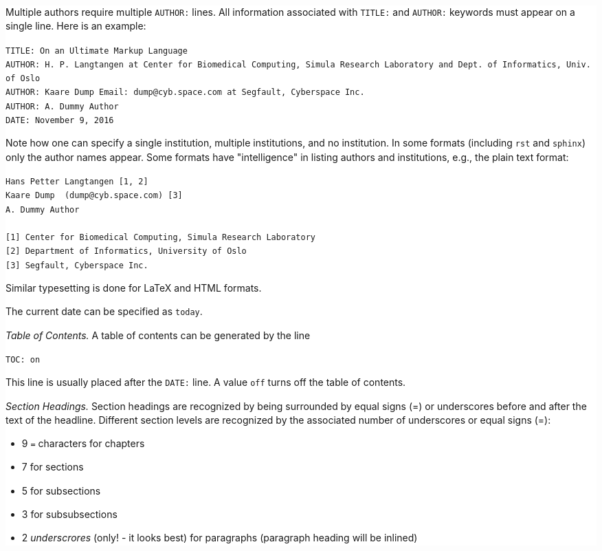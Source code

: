 Multiple authors require multiple `AUTHOR:` lines. All information
associated with `TITLE:` and `AUTHOR:` keywords must appear on a single
line.  Here is an example:

~~~~~~~~~~~~~~~~~~~~~~~~~~~~~~~~~~~~~~~~~~~~~~~~~~~~~~~~~~~~~~~
TITLE: On an Ultimate Markup Language
AUTHOR: H. P. Langtangen at Center for Biomedical Computing, Simula Research Laboratory and Dept. of Informatics, Univ. of Oslo
AUTHOR: Kaare Dump Email: dump@cyb.space.com at Segfault, Cyberspace Inc.
AUTHOR: A. Dummy Author
DATE: November 9, 2016
~~~~~~~~~~~~~~~~~~~~~~~~~~~~~~~~~~~~~~~~~~~~~~~~~~~~~~~~~~~~~~~

Note how one can specify a single institution, multiple institutions,
and no institution. In some formats (including `rst` and `sphinx`)
only the author names appear. Some formats have
"intelligence" in listing authors and institutions, e.g., the plain text
format:

~~~~~~~~~~~~~~~~~~~~~~~~~~~~~~~~~~~~~~~~~~~~~~~~~~~~~~~~~~~~~~~
Hans Petter Langtangen [1, 2]
Kaare Dump  (dump@cyb.space.com) [3]
A. Dummy Author

[1] Center for Biomedical Computing, Simula Research Laboratory
[2] Department of Informatics, University of Oslo
[3] Segfault, Cyberspace Inc.
~~~~~~~~~~~~~~~~~~~~~~~~~~~~~~~~~~~~~~~~~~~~~~~~~~~~~~~~~~~~~~~

Similar typesetting is done for LaTeX and HTML formats.

The current date can be specified as `today`.


*Table of Contents.* A table of contents can be generated by the line

~~~~~~~~~~~~~~~~~~~~~~~~~~~~~~~~~~~~~~~~~~~~~~~~~~~~~~~~~~~~~~~
TOC: on
~~~~~~~~~~~~~~~~~~~~~~~~~~~~~~~~~~~~~~~~~~~~~~~~~~~~~~~~~~~~~~~

This line is usually placed after the `DATE:` line.
A value `off` turns off the table of contents.


*Section Headings.* Section headings are recognized by being surrounded by equal signs (=) or
underscores before and after the text of the headline. Different
section levels are recognized by the associated number of underscores
or equal signs (=):

   * 9 `=` characters for chapters

   * 7 for sections

   * 5 for subsections

   * 3 for subsubsections

   * 2 *underscrores* (only! - it looks best) for paragraphs
     (paragraph heading will be inlined)
